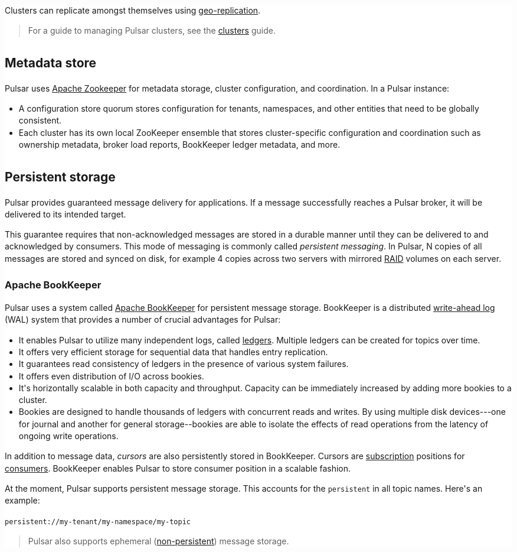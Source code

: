 Clusters can replicate amongst themselves using [geo-replication](concepts-replication.md).

> For a guide to managing Pulsar clusters, see the [clusters](admin-api-clusters.md) guide.

## Metadata store

Pulsar uses [Apache Zookeeper](https://zookeeper.apache.org/) for metadata storage, cluster configuration, and coordination. In a Pulsar instance:

* A configuration store quorum stores configuration for tenants, namespaces, and other entities that need to be globally consistent.
* Each cluster has its own local ZooKeeper ensemble that stores cluster-specific configuration and coordination such as ownership metadata, broker load reports, BookKeeper ledger metadata, and more.

## Persistent storage

Pulsar provides guaranteed message delivery for applications. If a message successfully reaches a Pulsar broker, it will be delivered to its intended target.

This guarantee requires that non-acknowledged messages are stored in a durable manner until they can be delivered to and acknowledged by consumers. This mode of messaging is commonly called *persistent messaging*. In Pulsar, N copies of all messages are stored and synced on disk, for example 4 copies across two servers with mirrored [RAID](https://en.wikipedia.org/wiki/RAID) volumes on each server.

### Apache BookKeeper

Pulsar uses a system called [Apache BookKeeper](http://bookkeeper.apache.org/) for persistent message storage. BookKeeper is a distributed [write-ahead log](https://en.wikipedia.org/wiki/Write-ahead_logging) (WAL) system that provides a number of crucial advantages for Pulsar:

* It enables Pulsar to utilize many independent logs, called [ledgers](#ledgers). Multiple ledgers can be created for topics over time.
* It offers very efficient storage for sequential data that handles entry replication.
* It guarantees read consistency of ledgers in the presence of various system failures.
* It offers even distribution of I/O across bookies.
* It's horizontally scalable in both capacity and throughput. Capacity can be immediately increased by adding more bookies to a cluster.
* Bookies are designed to handle thousands of ledgers with concurrent reads and writes. By using multiple disk devices---one for journal and another for general storage--bookies are able to isolate the effects of read operations from the latency of ongoing write operations.

In addition to message data, *cursors* are also persistently stored in BookKeeper. Cursors are [subscription](reference-terminology.md#subscription) positions for [consumers](reference-terminology.md#consumer). BookKeeper enables Pulsar to store consumer position in a scalable fashion.

At the moment, Pulsar supports persistent message storage. This accounts for the `persistent` in all topic names. Here's an example:

```http
persistent://my-tenant/my-namespace/my-topic
```

> Pulsar also supports ephemeral ([non-persistent](concepts-messaging.md#non-persistent-topics)) message storage.
